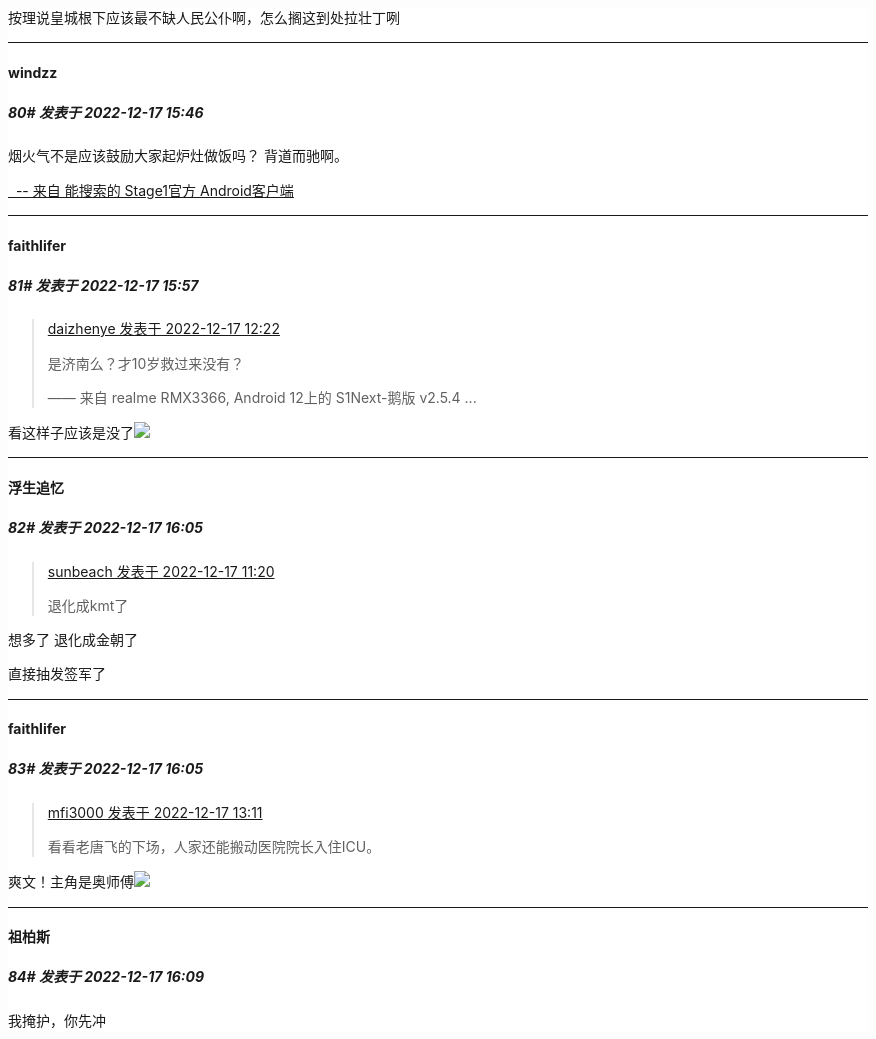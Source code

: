 按理说皇城根下应该最不缺人民公仆啊，怎么搁这到处拉壮丁咧



*****

####  windzz  
##### 80#       发表于 2022-12-17 15:46

烟火气不是应该鼓励大家起炉灶做饭吗？
背道而驰啊。

[  -- 来自 能搜索的 Stage1官方 Android客户端](https://www.coolapk.com/apk/140634)



*****

####  faithlifer  
##### 81#       发表于 2022-12-17 15:57

<blockquote><a href="httphttps://bbs.saraba1st.com/2b/forum.php?mod=redirect&amp;goto=findpost&amp;pid=58977319&amp;ptid=2110390" target="_blank">daizhenye 发表于 2022-12-17 12:22</a>

是济南么？才10岁救过来没有？

—— 来自 realme RMX3366, Android 12上的 S1Next-鹅版 v2.5.4 ...</blockquote>
看这样子应该是没了<img src="https://static.saraba1st.com/image/smiley/face2017/095.png" referrerpolicy="no-referrer">



*****

####  浮生追忆  
##### 82#       发表于 2022-12-17 16:05

<blockquote><a href="httphttps://bbs.saraba1st.com/2b/forum.php?mod=redirect&amp;goto=findpost&amp;pid=58976410&amp;ptid=2110390" target="_blank">sunbeach 发表于 2022-12-17 11:20</a>

退化成kmt了</blockquote>
想多了 退化成金朝了

直接抽发签军了

*****

####  faithlifer  
##### 83#       发表于 2022-12-17 16:05

<blockquote><a href="httphttps://bbs.saraba1st.com/2b/forum.php?mod=redirect&amp;goto=findpost&amp;pid=58977881&amp;ptid=2110390" target="_blank">mfi3000 发表于 2022-12-17 13:11</a>

看看老唐飞的下场，人家还能搬动医院院长入住ICU。</blockquote>
爽文！主角是奥师傅<img src="https://static.saraba1st.com/image/smiley/face2017/066.png" referrerpolicy="no-referrer">

*****

####  祖柏斯  
##### 84#       发表于 2022-12-17 16:09

我掩护，你先冲

